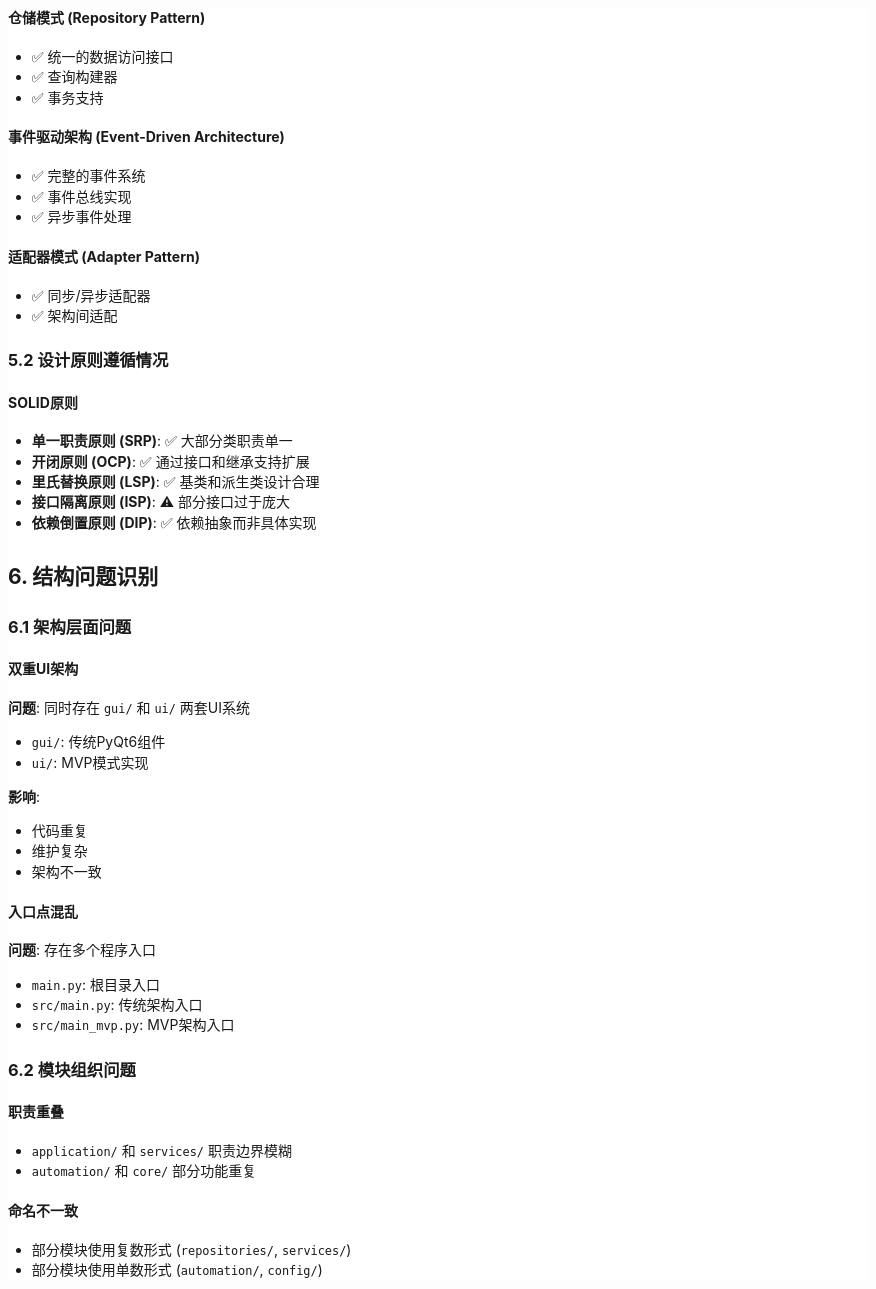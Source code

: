 #### 仓储模式 (Repository Pattern)
- ✅ 统一的数据访问接口
- ✅ 查询构建器
- ✅ 事务支持

#### 事件驱动架构 (Event-Driven Architecture)
- ✅ 完整的事件系统
- ✅ 事件总线实现
- ✅ 异步事件处理

#### 适配器模式 (Adapter Pattern)
- ✅ 同步/异步适配器
- ✅ 架构间适配

### 5.2 设计原则遵循情况

#### SOLID原则
- **单一职责原则 (SRP)**: ✅ 大部分类职责单一
- **开闭原则 (OCP)**: ✅ 通过接口和继承支持扩展
- **里氏替换原则 (LSP)**: ✅ 基类和派生类设计合理
- **接口隔离原则 (ISP)**: ⚠️ 部分接口过于庞大
- **依赖倒置原则 (DIP)**: ✅ 依赖抽象而非具体实现

## 6. 结构问题识别

### 6.1 架构层面问题

#### 双重UI架构
**问题**: 同时存在 `gui/` 和 `ui/` 两套UI系统
- `gui/`: 传统PyQt6组件
- `ui/`: MVP模式实现

**影响**: 
- 代码重复
- 维护复杂
- 架构不一致

#### 入口点混乱
**问题**: 存在多个程序入口
- `main.py`: 根目录入口
- `src/main.py`: 传统架构入口
- `src/main_mvp.py`: MVP架构入口

### 6.2 模块组织问题

#### 职责重叠
- `application/` 和 `services/` 职责边界模糊
- `automation/` 和 `core/` 部分功能重复

#### 命名不一致
- 部分模块使用复数形式 (`repositories/`, `services/`)
- 部分模块使用单数形式 (`automation/`, `config/`)
